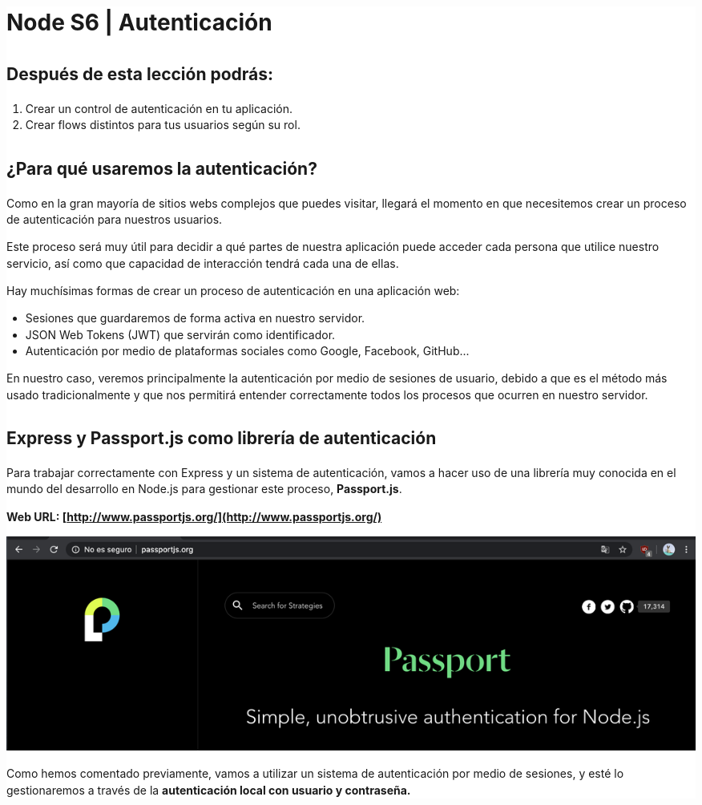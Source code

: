# Node S6 | Autenticación

## Después de esta lección podrás:

1. Crear un control de autenticación en tu aplicación.
2. Crear flows distintos para tus usuarios según su rol.

## ¿Para qué usaremos la autenticación?

Como en la gran mayoría de sitios webs complejos que puedes visitar, llegará el momento en que necesitemos crear un proceso de autenticación para nuestros usuarios.

Este proceso será muy útil para decidir a qué partes de nuestra aplicación puede acceder cada persona que utilice nuestro servicio, así como que capacidad de interacción tendrá cada una de ellas.

Hay muchísimas formas de crear un proceso de autenticación en una aplicación web:

- Sesiones que guardaremos de forma activa en nuestro servidor.
- JSON Web Tokens (JWT) que servirán como identificador.
- Autenticación por medio de plataformas sociales como Google, Facebook, GitHub...

En nuestro caso, veremos principalmente la autenticación por medio de sesiones de usuario, debido a que es el método más usado tradicionalmente y que nos permitirá entender correctamente todos los procesos que ocurren en nuestro servidor.

## Express y Passport.js como librería de autenticación

Para trabajar correctamente con Express y un sistema de autenticación, vamos a hacer uso de una librería muy conocida en el mundo del desarrollo en Node.js para gestionar este proceso, **Passport.js**.

**Web URL: [http://www.passportjs.org/](http://www.passportjs.org/)**

![./assets/06/Captura_de_pantalla_2020-05-03_a_las_14.24.07.png](./assets/06/Captura_de_pantalla_2020-05-03_a_las_14.24.07.png)

Como hemos comentado previamente, vamos a utilizar un sistema de autenticación por medio de sesiones, y esté lo gestionaremos a través de la **autenticación local con usuario y contraseña.**
